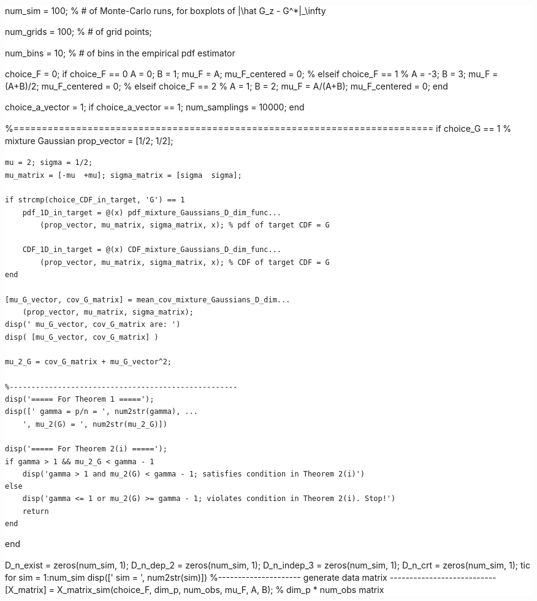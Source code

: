 num_sim = 100; % # of Monte-Carlo runs, for boxplots of |\hat G_z - G^*|_\infty

num_grids = 100; % # of grid points;

num_bins = 10; % # of bins in the empirical pdf estimator

choice_F = 0;
if     choice_F == 0
    A = 0; B = 1; mu_F = A; mu_F_centered = 0;
    % elseif choice_F == 1
    %     A = -3; B = 3; mu_F = (A+B)/2; mu_F_centered = 0;
    % elseif choice_F == 2
    %     A = 1; B = 2; mu_F = A/(A+B); mu_F_centered = 0;
end

choice_a_vector = 1;
if choice_a_vector == 1; num_samplings = 10000; end

%==========================================================================
if     choice_G == 1 % mixture Gaussian
    prop_vector = [1/2; 1/2];

    mu = 2; sigma = 1/2;
    mu_matrix = [-mu  +mu]; sigma_matrix = [sigma  sigma];

    if strcmp(choice_CDF_in_target, 'G') == 1
        pdf_1D_in_target = @(x) pdf_mixture_Gaussians_D_dim_func...
            (prop_vector, mu_matrix, sigma_matrix, x); % pdf of target CDF = G

        CDF_1D_in_target = @(x) CDF_mixture_Gaussians_D_dim_func...
            (prop_vector, mu_matrix, sigma_matrix, x); % CDF of target CDF = G
    end

    [mu_G_vector, cov_G_matrix] = mean_cov_mixture_Gaussians_D_dim...
        (prop_vector, mu_matrix, sigma_matrix);
    disp(' mu_G_vector, cov_G_matrix are: ')
    disp( [mu_G_vector, cov_G_matrix] )

    mu_2_G = cov_G_matrix + mu_G_vector^2;

    %----------------------------------------------------
    disp('===== For Theorem 1 =====');
    disp([' gamma = p/n = ', num2str(gamma), ...
        ', mu_2(G) = ', num2str(mu_2_G)])

    disp('===== For Theorem 2(i) =====');
    if gamma > 1 && mu_2_G < gamma - 1
        disp('gamma > 1 and mu_2(G) < gamma - 1; satisfies condition in Theorem 2(i)')
    else
        disp('gamma <= 1 or mu_2(G) >= gamma - 1; violates condition in Theorem 2(i). Stop!')
        return
    end
end

D_n_exist   = zeros(num_sim, 1);
D_n_dep_2   = zeros(num_sim, 1);
D_n_indep_3 = zeros(num_sim, 1);
D_n_crt     = zeros(num_sim, 1);
tic
for sim = 1:num_sim
    disp([' sim = ', num2str(sim)])
    %--------------------- generate data matrix ---------------------------
    [X_matrix] = X_matrix_sim(choice_F, dim_p, num_obs, mu_F, A, B);
    % dim_p * num_obs matrix
